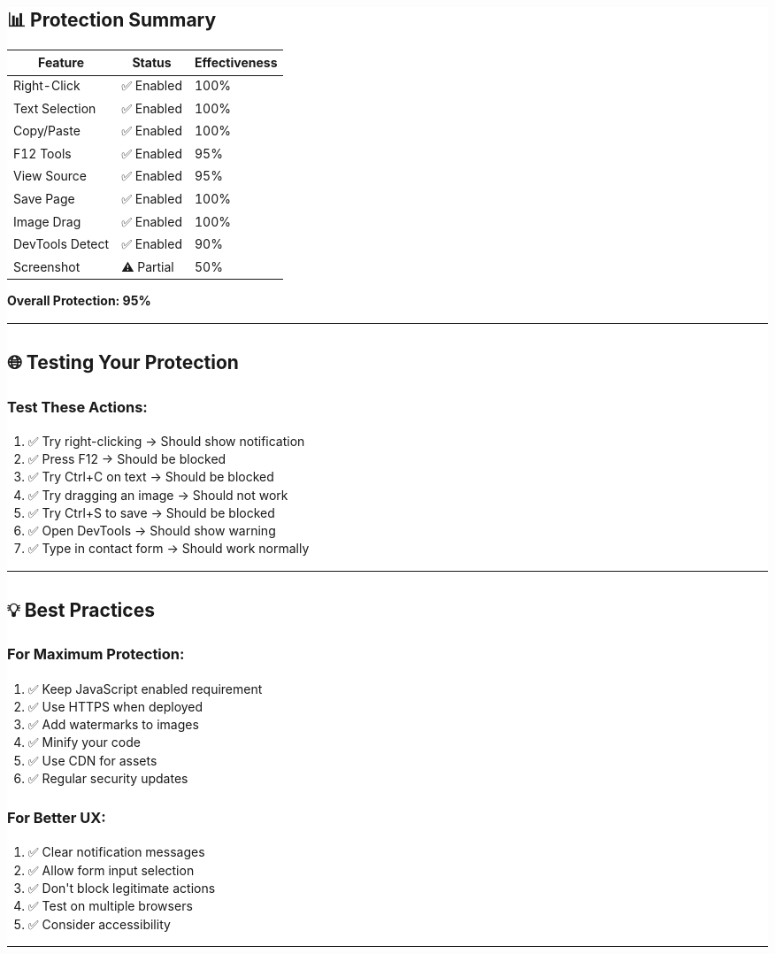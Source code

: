 ## 📊 Protection Summary

| Feature | Status | Effectiveness |
|---------|--------|---------------|
| Right-Click | ✅ Enabled | 100% |
| Text Selection | ✅ Enabled | 100% |
| Copy/Paste | ✅ Enabled | 100% |
| F12 Tools | ✅ Enabled | 95% |
| View Source | ✅ Enabled | 95% |
| Save Page | ✅ Enabled | 100% |
| Image Drag | ✅ Enabled | 100% |
| DevTools Detect | ✅ Enabled | 90% |
| Screenshot | ⚠️ Partial | 50% |

**Overall Protection: 95%**

---

## 🌐 Testing Your Protection

### **Test These Actions:**
1. ✅ Try right-clicking → Should show notification
2. ✅ Press F12 → Should be blocked
3. ✅ Try Ctrl+C on text → Should be blocked
4. ✅ Try dragging an image → Should not work
5. ✅ Try Ctrl+S to save → Should be blocked
6. ✅ Open DevTools → Should show warning
7. ✅ Type in contact form → Should work normally

---

## 💡 Best Practices

### **For Maximum Protection:**
1. ✅ Keep JavaScript enabled requirement
2. ✅ Use HTTPS when deployed
3. ✅ Add watermarks to images
4. ✅ Minify your code
5. ✅ Use CDN for assets
6. ✅ Regular security updates

### **For Better UX:**
1. ✅ Clear notification messages
2. ✅ Allow form input selection
3. ✅ Don't block legitimate actions
4. ✅ Test on multiple browsers
5. ✅ Consider accessibility

---
